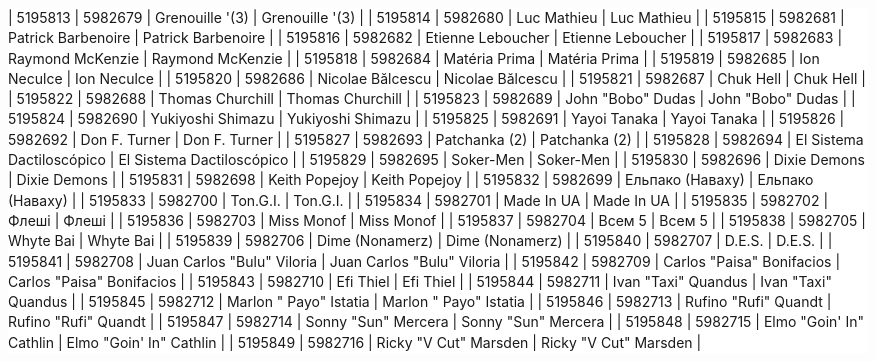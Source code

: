 | 5195813 | 5982679 | Grenouille '(3) | Grenouille '(3) |
| 5195814 | 5982680 | Luc Mathieu | Luc Mathieu |
| 5195815 | 5982681 | Patrick Barbenoire | Patrick Barbenoire |
| 5195816 | 5982682 | Etienne Leboucher | Etienne Leboucher |
| 5195817 | 5982683 | Raymond McKenzie | Raymond McKenzie |
| 5195818 | 5982684 | Matéria Prima | Matéria Prima |
| 5195819 | 5982685 | Ion Neculce | Ion Neculce |
| 5195820 | 5982686 | Nicolae Bălcescu | Nicolae Bălcescu |
| 5195821 | 5982687 | Chuk Hell | Chuk Hell |
| 5195822 | 5982688 | Thomas Churchill | Thomas Churchill |
| 5195823 | 5982689 | John "Bobo" Dudas | John "Bobo" Dudas |
| 5195824 | 5982690 | Yukiyoshi Shimazu | Yukiyoshi Shimazu |
| 5195825 | 5982691 | Yayoi Tanaka | Yayoi Tanaka |
| 5195826 | 5982692 | Don F. Turner | Don F. Turner |
| 5195827 | 5982693 | Patchanka (2) | Patchanka (2) |
| 5195828 | 5982694 | El Sistema Dactiloscópico | El Sistema Dactiloscópico |
| 5195829 | 5982695 | Soker-Men | Soker-Men |
| 5195830 | 5982696 | Dixie Demons | Dixie Demons |
| 5195831 | 5982698 | Keith Popejoy | Keith Popejoy |
| 5195832 | 5982699 | Ельпако (Наваху) | Ельпако (Наваху) |
| 5195833 | 5982700 | Ton.G.I. | Ton.G.I. |
| 5195834 | 5982701 | Made In UA | Made In UA |
| 5195835 | 5982702 | Флешi | Флешi |
| 5195836 | 5982703 | Miss Monof | Miss Monof |
| 5195837 | 5982704 | Всем 5 | Всем 5 |
| 5195838 | 5982705 | Whyte Bai | Whyte Bai |
| 5195839 | 5982706 | Dime (Nonamerz) | Dime (Nonamerz) |
| 5195840 | 5982707 | D.E.S. | D.E.S. |
| 5195841 | 5982708 | Juan Carlos "Bulu" Viloria | Juan Carlos "Bulu" Viloria |
| 5195842 | 5982709 | Carlos "Paisa" Bonifacios | Carlos "Paisa" Bonifacios |
| 5195843 | 5982710 | Efi Thiel | Efi Thiel |
| 5195844 | 5982711 | Ivan "Taxi" Quandus | Ivan "Taxi" Quandus |
| 5195845 | 5982712 | Marlon " Payo" Istatia | Marlon " Payo" Istatia |
| 5195846 | 5982713 | Rufino "Rufi" Quandt | Rufino "Rufi" Quandt |
| 5195847 | 5982714 | Sonny "Sun" Mercera | Sonny "Sun" Mercera |
| 5195848 | 5982715 | Elmo "Goin' In" Cathlin | Elmo "Goin' In" Cathlin |
| 5195849 | 5982716 | Ricky "V Cut" Marsden | Ricky "V Cut" Marsden |
